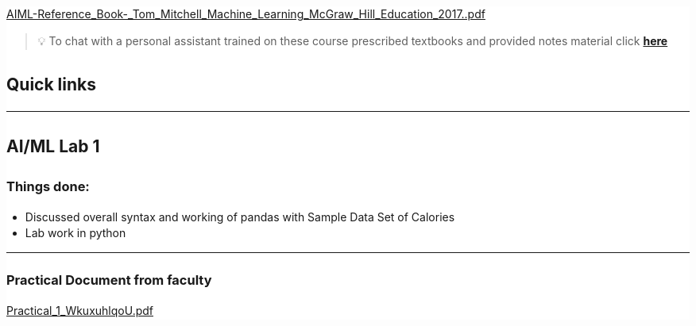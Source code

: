 
[AIML-Reference_Book-_Tom_Mitchell_Machine_Learning_McGraw_Hill_Education_2017..pdf](https://prod-files-secure.s3.us-west-2.amazonaws.com/cb8bfd8d-d68b-81fa-ac15-000328a0aab4/262f6751-a000-458f-a33b-7423764850de/AIML-Reference_Book-_Tom_Mitchell_Machine_Learning_McGraw_Hill_Education_2017..pdf?X-Amz-Algorithm=AWS4-HMAC-SHA256&X-Amz-Content-Sha256=UNSIGNED-PAYLOAD&X-Amz-Credential=ASIAZI2LB466XRRFP3EQ%2F20250815%2Fus-west-2%2Fs3%2Faws4_request&X-Amz-Date=20250815T064813Z&X-Amz-Expires=3600&X-Amz-Security-Token=IQoJb3JpZ2luX2VjEA8aCXVzLXdlc3QtMiJHMEUCIEH7Z7J6kMF3Ml7UPlJ3kG67lHwiLqepdERHiVLggNNuAiEAwPNPRNCOmuPN4DGLKh0PwJs9VHTYbJ5%2BMUSOqS9sicQq%2FwMIVxAAGgw2Mzc0MjMxODM4MDUiDL0OhPXvImLTshv%2FjCrcA7ID1ctxVu4k6b6a5TkryH893jcL6s3LyxBR6obMxIMMO3vqsknek44uT2cofKi2XPuLFky1dEh9kVLW%2FedfloqaOTE%2F9BrdAR1AoZsE31IUaZ6GKhEUf27L1WmyJlJKCEa0FxEVk8xw%2FDpfsxPtZRbaygLTQISF9Bs6NC9DX%2BwM0A7SeRN0hgesza6h%2Bz3GexqP1mBVzH0rFDmBbm4oBbol0t9vxYwZuGTQ6anEF0m4%2FE5FEqW0n9v%2FuEfLa8U%2FGrSTqCymOZI15%2FpjdRPjowgKdSeCHzTbh9KRjpZCpmlAkxA9fLBdwSFZ4DaOYwYMJxs3nDxQeuXU4xNhPXFevyO1D1MP0YnjnknntKGx%2FVKNBJESIbe%2Bf9z%2BbSiBT6WFbKET4Q323%2BicgNSSwmMbsn%2FPhyQQu2Jt%2FCZ60FG5704boSFM25c39Hjd6usSVszup3R41c0sBc%2F2K2pziHHMYgX6odx9enhmnHDQhbNN%2Bo4Tw3EU7zzpubK5qgINPfrJLzmIkkp6WwZ92xwNsl2XtoOlySDXQTDR%2Fh%2FtoABbiCTE4TgmtZI1l%2Bh1QRUJ1eHPzzQHSR6OycwZcPJmcIIqlhQCmvurQka3t%2BAssY2f3ZgV1RsLbHUiC68Jy1dCMNqj%2B8QGOqUBGDE%2BWYGcLoNZczkZIxA1q%2FcETowS%2F1gSv2u%2F3H2M5EdtdeTyYOzPpzupsAwNidyn7vEMh6RzxPg%2Bb31mvkw62eS6Rsn3DMPb1SPDxk%2F%2BU3%2B6EOCNgkY5769YaIoBOsRoW41wRbusevpNo5UnrVE740T8b%2F%2B85rcAdaUNgX1sJvGNcTrtV6dVylseaLa6wfOfWyNgoG6G3SXWj1C7MK9X%2BeCXcCEC&X-Amz-Signature=697a9a0067985e195baeda1e801bd7494da6063b84a9fa547ef6febb61f2b8a8&X-Amz-SignedHeaders=host&x-amz-checksum-mode=ENABLED&x-id=GetObject)


> 💡 To chat with a personal assistant trained on these course prescribed textbooks and provided notes material click [**here**](https://notebooklm.google.com/notebook/8971ccab-45ca-45bf-ae5a-2229e466a4d7)


## Quick links


---


## AI/ML Lab 1

### Things done:

- Discussed overall syntax and working of pandas with Sample Data Set of Calories
- Lab work in python

---


### Practical Document from faculty


[Practical_1_WkuxuhlqoU.pdf](https://prod-files-secure.s3.us-west-2.amazonaws.com/cb8bfd8d-d68b-81fa-ac15-000328a0aab4/5f1e7c84-d7ac-419b-bf8f-bc8694a2f12d/Practical_1_WkuxuhlqoU.pdf?X-Amz-Algorithm=AWS4-HMAC-SHA256&X-Amz-Content-Sha256=UNSIGNED-PAYLOAD&X-Amz-Credential=ASIAZI2LB4663WGNBPP6%2F20250815%2Fus-west-2%2Fs3%2Faws4_request&X-Amz-Date=20250815T064813Z&X-Amz-Expires=3600&X-Amz-Security-Token=IQoJb3JpZ2luX2VjEA8aCXVzLXdlc3QtMiJGMEQCIHnPtT1loH8PPAn3W0yT1j%2Bb9BllW8cmv2GZ3IaUoe5DAiAB%2BTGz4uS%2FDH8VSSLsCauEXwVTkx8L1mudTpz%2FvTg2ACr%2FAwhXEAAaDDYzNzQyMzE4MzgwNSIMx0eGChRrIUBuep2vKtwDnXzM9TJqzUkxCPR9hWXgtzjyvYBnBAfrt0J%2FS9xLWkvc4OrrO7Vs6Cm%2FW4NlKIlH3sbFT4TKZktHjYJMFvNmUp03ZcdHAh6oOc8U43f9mCWtQPYDwoNpbpYIytblErZQuHCxDBcbAqSnjfhpR4q5FDWhfqb3u9sy%2B0%2FGbbAl4Wk%2FcL8wMKFSlrcmiiATXF0OoAHCiJWFqUZfdnfJjG4TwdDSrxx0RB3j5ISJXZ2sQPiX%2B6msQiKc%2FmMOuPEV%2BPgFhthPvkyIPcE6i2FksLbL8pNtMh8adQJ1ffEq%2FYCVVcEQt5cP0wJMc%2BRAwaaETCMGgoAAKnnO3QYhyQCh9JqlzSk4cnfVwK7O9wI2WnJ35WF7J%2B1Zfjqy16jBCiyELs2Lq2ZSgYbu2CkhkTOKFWtb5kcMQLI7t%2BVWLIhygODqLYCHtMoVt6TwuPMKLQQezAANRJWtdRUy%2F8q8monfdnBXZtP4O1aN7azkCUacc32enYgwbkT8qf6RsSi2Elq3eu2vijfvXu7JBXNHJo6fKiNdBgnHM%2FhLdAKsZ1bwsktKfYeZUQoHdhIG3ujcsa6G5RzTc0YUtej2JuPlzaGLSoCCEvGnF9Qz9dhiIit2WtZ2CCAP6RJ40B%2BZ%2FDvd0sww3aP7xAY6pgFcGFjCEDAI%2FmZfo%2B8uimvIB94uUAHoNORamL8aPOAabymEFu8sC3YTlFJDLpuhVdmpPp5uXdNuaNCTRZdbEd6yWGbGd%2Fsbul1OfM720eGdX22nEXBZfEqlfTTe7%2BvO%2B9X0ROA2ZTGTFskNPtdF0vZs55sk15kL6ua0KDX2Gv9jTMu6Q0mj5hxsWAMF70vezrhJzYrGtY1Wu7%2BGLDcb1xvHNX78LGCr&X-Amz-Signature=a4dde1b417ccd0dc726674e95b237d3630eb3b3dd9808f914ee0321454d29db1&X-Amz-SignedHeaders=host&x-amz-checksum-mode=ENABLED&x-id=GetObject)

